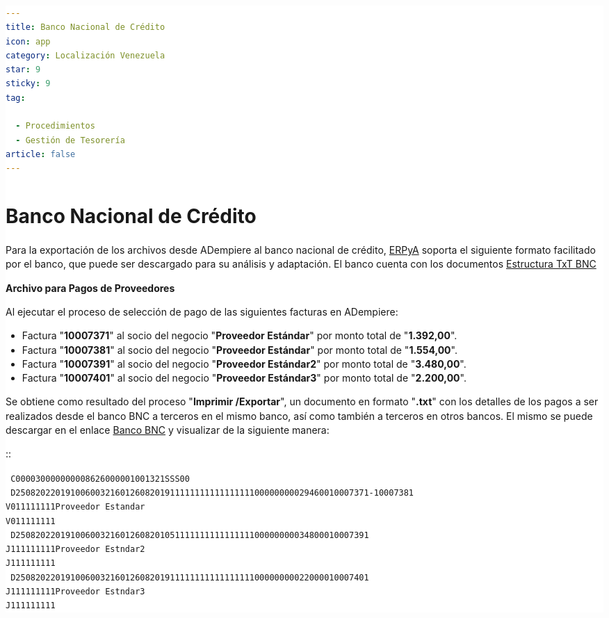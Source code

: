 ```yaml
---
title: Banco Nacional de Crédito
icon: app
category: Localización Venezuela
star: 9
sticky: 9
tag:

  - Procedimientos
  - Gestión de Tesorería
article: false
---
```


**Banco Nacional de Crédito**
=============================

Para la exportación de los archivos desde ADempiere al banco nacional de crédito, [ERPyA](http://erpya.com) soporta el siguiente formato facilitado por el banco, que puede ser descargado para su análisis y adaptación.
El banco cuenta con los documentos [Estructura TxT BNC](BNC_Estructura_TXT_RegPagos_2014.pdf)

**Archivo para Pagos de Proveedores**

Al ejecutar el proceso de selección de pago de las siguientes facturas en ADempiere:

- Factura "**10007371**" al socio del negocio "**Proveedor Estándar**" por monto total de "**1.392,00**".
- Factura "**10007381**" al socio del negocio "**Proveedor Estándar**" por monto total de "**1.554,00**".
- Factura "**10007391**" al socio del negocio "**Proveedor Estándar2**" por monto total de "**3.480,00**".
- Factura "**10007401**" al socio del negocio "**Proveedor Estándar3**" por monto total de "**2.200,00**".

Se obtiene como resultado del proceso "**Imprimir /Exportar**", un documento en formato "**.txt**" con los detalles de los pagos a ser realizados desde el banco BNC a terceros en el mismo banco, así como también a terceros en otros bancos. El mismo se puede descargar en el enlace [Banco BNC](Banco_Nacional_de_Crdito_C.A_SOP-1001321.txt) y visualizar de la siguiente manera:

::
~~~
 C000030000000008626000001001321SSS00
 D25082022019100600321601260820191111111111111111100000000029460010007371-10007381                                           V011111111Proveedor Estandar                                                                                                                                                                  V011111111
 D25082022019100600321601260820105111111111111111100000000034800010007391                                                    J111111111Proveedor Estndar2                                                                                                                                                                  J111111111
 D25082022019100600321601260820191111111111111111100000000022000010007401                                                    J111111111Proveedor Estndar3                                                                                                                                                                  J111111111
~~~

